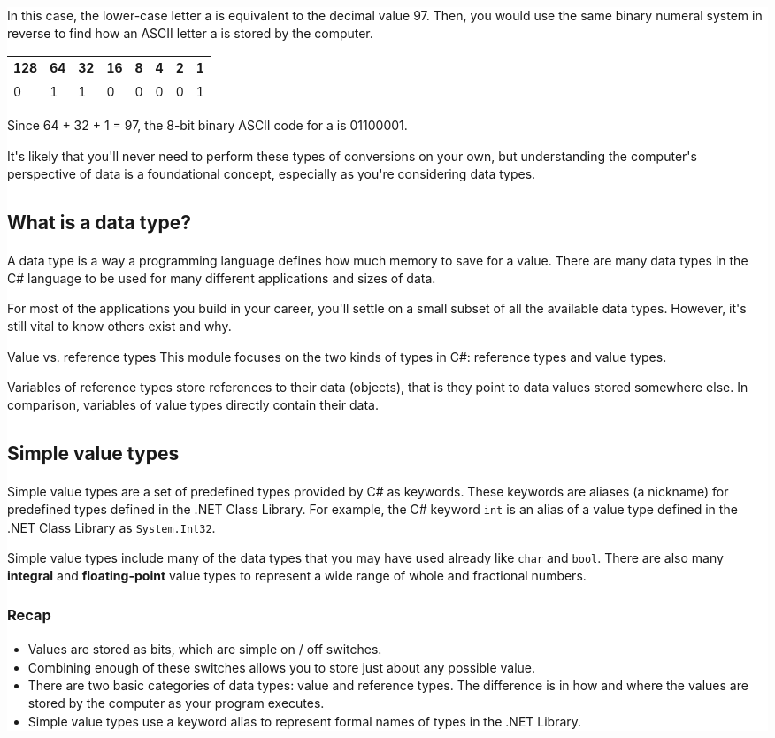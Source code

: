 In this case, the lower-case letter a is equivalent to the decimal value 97. Then, you would use the same binary numeral system in reverse to find how an ASCII letter a is stored by the computer.

| 128 | 64  | 32  | 16  | 8   | 4   | 2   | 1   |
| --- | --- | --- | --- | --- | --- | --- | --- |
| 0   | 1   | 1   | 0   | 0   | 0   | 0   | 1   |

Since 64 + 32 + 1 = 97, the 8-bit binary ASCII code for a is 01100001.

It's likely that you'll never need to perform these types of conversions on your own, but understanding the computer's perspective of data is a foundational concept, especially as you're considering data types.

## What is a data type?
A data type is a way a programming language defines how much memory to save for a value. There are many data types in the C# language to be used for many different applications and sizes of data.

For most of the applications you build in your career, you'll settle on a small subset of all the available data types. However, it's still vital to know others exist and why.

Value vs. reference types
This module focuses on the two kinds of types in C#: reference types and value types.

Variables of reference types store references to their data (objects), that is they point to data values stored somewhere else. In comparison, variables of value types directly contain their data. 

## Simple value types
Simple value types are a set of predefined types provided by C# as keywords. These keywords are aliases (a nickname) for predefined types defined in the .NET Class Library. For example, the C# keyword `int` is an alias of a value type defined in the .NET Class Library as `System.Int32`.

Simple value types include many of the data types that you may have used already like `char` and `bool`. There are also many **integral** and **floating-point** value types to represent a wide range of whole and fractional numbers.

### Recap
- Values are stored as bits, which are simple on / off switches. 
- Combining enough of these switches allows you to store just about any possible value.
- There are two basic categories of data types: value and reference types. The difference is in how and where the values are stored by the computer as your program executes.
- Simple value types use a keyword alias to represent formal names of types in the .NET Library.
